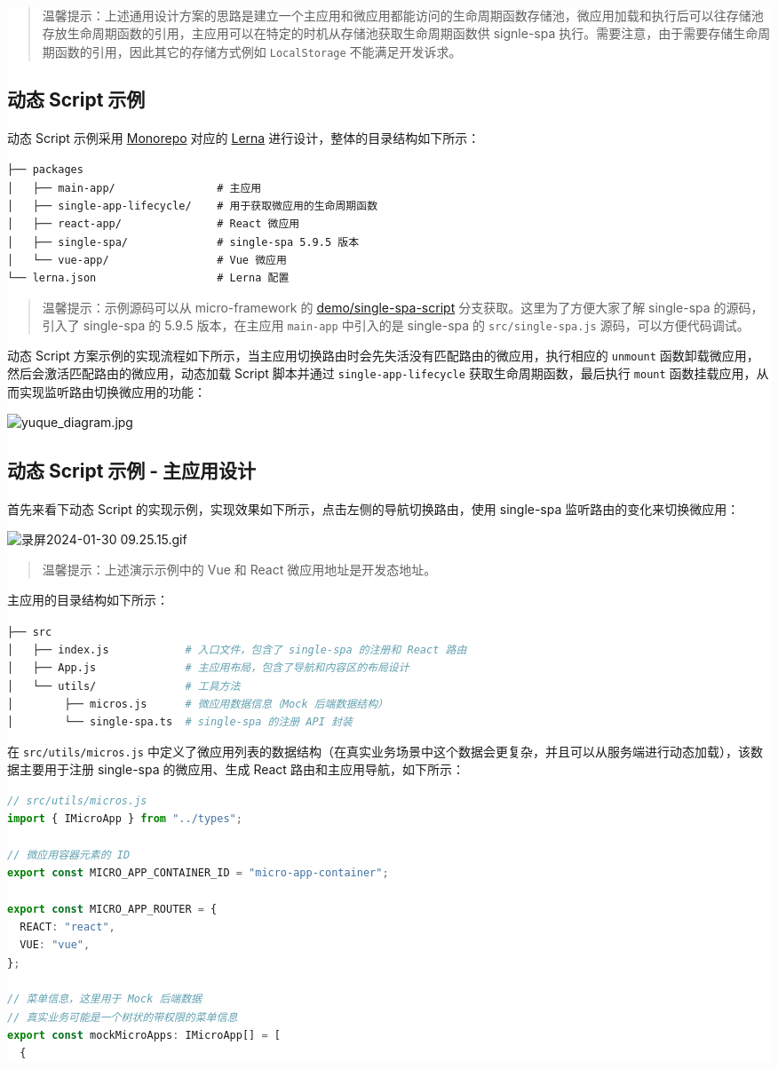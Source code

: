 > 温馨提示：上述通用设计方案的思路是建立一个主应用和微应用都能访问的生命周期函数存储池，微应用加载和执行后可以往存储池存放生命周期函数的引用，主应用可以在特定的时机从存储池获取生命周期函数供 signle-spa 执行。需要注意，由于需要存储生命周期函数的引用，因此其它的存储方式例如 `LocalStorage` 不能满足开发诉求。


## 动态 Script 示例

动态 Script 示例采用 [Monorepo](https://monorepo.tools/#understanding-monorepos) 对应的 [Lerna](https://link.juejin.cn/?target=https%3A%2F%2Fgithub.com%2Flerna%2Flerna "https://github.com/lerna/lerna") 进行设计，整体的目录结构如下所示：

```
├── packages                                                                       
│   ├── main-app/                # 主应用
│   ├── single-app-lifecycle/    # 用于获取微应用的生命周期函数
│   ├── react-app/               # React 微应用
│   ├── single-spa/              # single-spa 5.9.5 版本
│   └── vue-app/                 # Vue 微应用
└── lerna.json                   # Lerna 配置
```

> 温馨提示：示例源码可以从 micro-framework 的 [demo/single-spa-script](https://github.com/ziyi2/micro-framework/tree/demo/single-spa-script) 分支获取。这里为了方便大家了解 single-spa 的源码，引入了 single-spa 的 5.9.5 版本，在主应用 `main-app` 中引入的是 single-spa 的 `src/single-spa.js` 源码，可以方便代码调试。


动态 Script 方案示例的实现流程如下所示，当主应用切换路由时会先失活没有匹配路由的微应用，执行相应的 `unmount` 函数卸载微应用，然后会激活匹配路由的微应用，动态加载 Script 脚本并通过 `single-app-lifecycle` 获取生命周期函数，最后执行 `mount` 函数挂载应用，从而实现监听路由切换微应用的功能：

![yuque_diagram.jpg](https://p6-juejin.byteimg.com/tos-cn-i-k3u1fbpfcp/0addb891d06948a696d8b381f7d60498~tplv-k3u1fbpfcp-jj-mark:0:0:0:0:q75.image#?w=2326&h=860&s=273247&e=png&b=fefefe)

## 动态 Script 示例 - 主应用设计

首先来看下动态 Script 的实现示例，实现效果如下所示，点击左侧的导航切换路由，使用 single-spa 监听路由的变化来切换微应用：

![录屏2024-01-30 09.25.15.gif](https://p6-juejin.byteimg.com/tos-cn-i-k3u1fbpfcp/ce0532bf23944bcd9bc41cfe0c6aec10~tplv-k3u1fbpfcp-jj-mark:0:0:0:0:q75.image#?w=1052&h=610&s=1257793&e=gif&f=145&b=fcfcfc)

> 温馨提示：上述演示示例中的 Vue 和 React 微应用地址是开发态地址。

主应用的目录结构如下所示：

``` bash
├── src                  
│   ├── index.js            # 入口文件，包含了 single-spa 的注册和 React 路由             
│   ├── App.js              # 主应用布局，包含了导航和内容区的布局设计           
│   └── utils/              # 工具方法
│        ├── micros.js      # 微应用数据信息（Mock 后端数据结构）      
│        └── single-spa.ts  # single-spa 的注册 API 封装
```

在 `src/utils/micros.js` 中定义了微应用列表的数据结构（在真实业务场景中这个数据会更复杂，并且可以从服务端进行动态加载），该数据主要用于注册 single-spa 的微应用、生成 React 路由和主应用导航，如下所示：

``` typescript
// src/utils/micros.js
import { IMicroApp } from "../types";

// 微应用容器元素的 ID
export const MICRO_APP_CONTAINER_ID = "micro-app-container";

export const MICRO_APP_ROUTER = {
  REACT: "react",
  VUE: "vue",
};

// 菜单信息，这里用于 Mock 后端数据
// 真实业务可能是一个树状的带权限的菜单信息
export const mockMicroApps: IMicroApp[] = [
  {
```